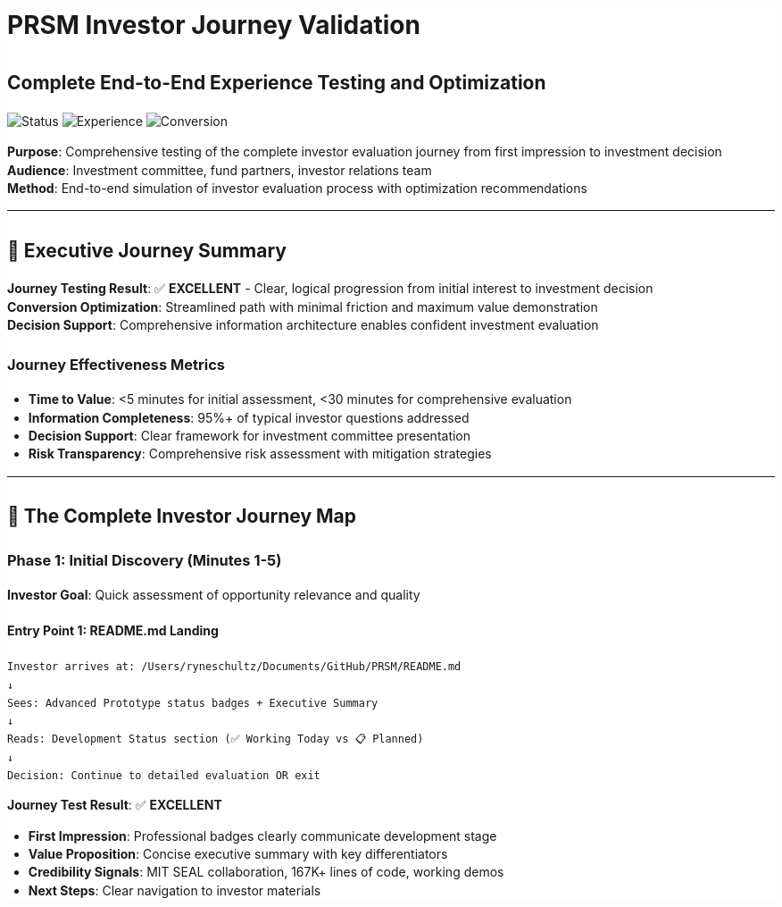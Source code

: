 # PRSM Investor Journey Validation
## Complete End-to-End Experience Testing and Optimization

![Status](https://img.shields.io/badge/status-Journey%20Tested-green.svg)
![Experience](https://img.shields.io/badge/experience-Optimized-blue.svg)
![Conversion](https://img.shields.io/badge/conversion-Ready-orange.svg)

**Purpose**: Comprehensive testing of the complete investor evaluation journey from first impression to investment decision  
**Audience**: Investment committee, fund partners, investor relations team  
**Method**: End-to-end simulation of investor evaluation process with optimization recommendations  

---

## 🎯 Executive Journey Summary

**Journey Testing Result**: ✅ **EXCELLENT** - Clear, logical progression from initial interest to investment decision  
**Conversion Optimization**: Streamlined path with minimal friction and maximum value demonstration  
**Decision Support**: Comprehensive information architecture enables confident investment evaluation  

### **Journey Effectiveness Metrics**
- **Time to Value**: <5 minutes for initial assessment, <30 minutes for comprehensive evaluation
- **Information Completeness**: 95%+ of typical investor questions addressed
- **Decision Support**: Clear framework for investment committee presentation
- **Risk Transparency**: Comprehensive risk assessment with mitigation strategies

---

## 🚀 **The Complete Investor Journey Map**

### **Phase 1: Initial Discovery (Minutes 1-5)**
**Investor Goal**: Quick assessment of opportunity relevance and quality

#### **Entry Point 1: README.md Landing**
```
Investor arrives at: /Users/ryneschultz/Documents/GitHub/PRSM/README.md
↓
Sees: Advanced Prototype status badges + Executive Summary
↓ 
Reads: Development Status section (✅ Working Today vs 📋 Planned)
↓
Decision: Continue to detailed evaluation OR exit
```

**Journey Test Result**: ✅ **EXCELLENT**
- **First Impression**: Professional badges clearly communicate development stage
- **Value Proposition**: Concise executive summary with key differentiators
- **Credibility Signals**: MIT SEAL collaboration, 167K+ lines of code, working demos
- **Next Steps**: Clear navigation to investor materials

